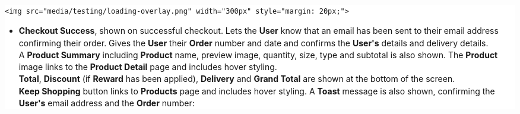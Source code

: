     <img src="media/testing/loading-overlay.png" width="300px" style="margin: 20px;">
</p>

* **Checkout Success**, shown on successful checkout.  Lets the **User** know that an email has been sent to their email address confirming their order. Gives the **User** their **Order** number and date and confirms the **User's** details and delivery details.  
A **Product Summary** including **Product** name, preview image, quantity, size, type and subtotal is also shown. The **Product** image links to the **Product Detail** page and includes hover styling.  
**Total**, **Discount** (if **Reward** has been applied), **Delivery** and **Grand Total** are shown at the bottom of the screen.  
**Keep Shopping** button links to **Products** page and includes hover styling.  A **Toast** message is also shown, confirming the **User's** email address and the **Order** number:  
<p float="left">